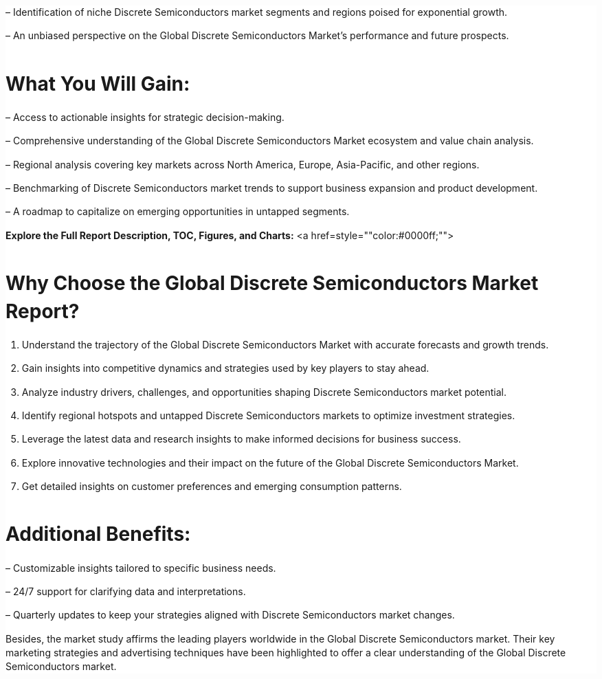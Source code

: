 – Identification of niche Discrete Semiconductors market segments and regions poised for exponential growth.

– An unbiased perspective on the Global Discrete Semiconductors Market’s performance and future prospects.

# <strong>What You Will Gain:</strong>

– Access to actionable insights for strategic decision-making.

– Comprehensive understanding of the Global Discrete Semiconductors Market ecosystem and value chain analysis.

– Regional analysis covering key markets across North America, Europe, Asia-Pacific, and other regions.

– Benchmarking of Discrete Semiconductors market trends to support business expansion and product development.

– A roadmap to capitalize on emerging opportunities in untapped segments.

<strong>Explore the Full Report Description, TOC, Figures, and Charts:</strong>
<a href=style=""color:#0000ff;""></a>

# <strong>Why Choose the Global Discrete Semiconductors Market Report?</strong>

1. Understand the trajectory of the Global Discrete Semiconductors Market with accurate forecasts and growth trends.

2. Gain insights into competitive dynamics and strategies used by key players to stay ahead.

3. Analyze industry drivers, challenges, and opportunities shaping Discrete Semiconductors market potential.

4. Identify regional hotspots and untapped Discrete Semiconductors markets to optimize investment strategies.

5. Leverage the latest data and research insights to make informed decisions for business success.

6. Explore innovative technologies and their impact on the future of the Global Discrete Semiconductors Market.

7. Get detailed insights on customer preferences and emerging consumption patterns.

# <strong>Additional Benefits:</strong>

– Customizable insights tailored to specific business needs.

– 24/7 support for clarifying data and interpretations.

– Quarterly updates to keep your strategies aligned with Discrete Semiconductors market changes.

Besides, the market study affirms the leading players worldwide in the Global Discrete Semiconductors market. Their key marketing strategies and advertising techniques have been highlighted to offer a clear understanding of the Global Discrete Semiconductors market.

